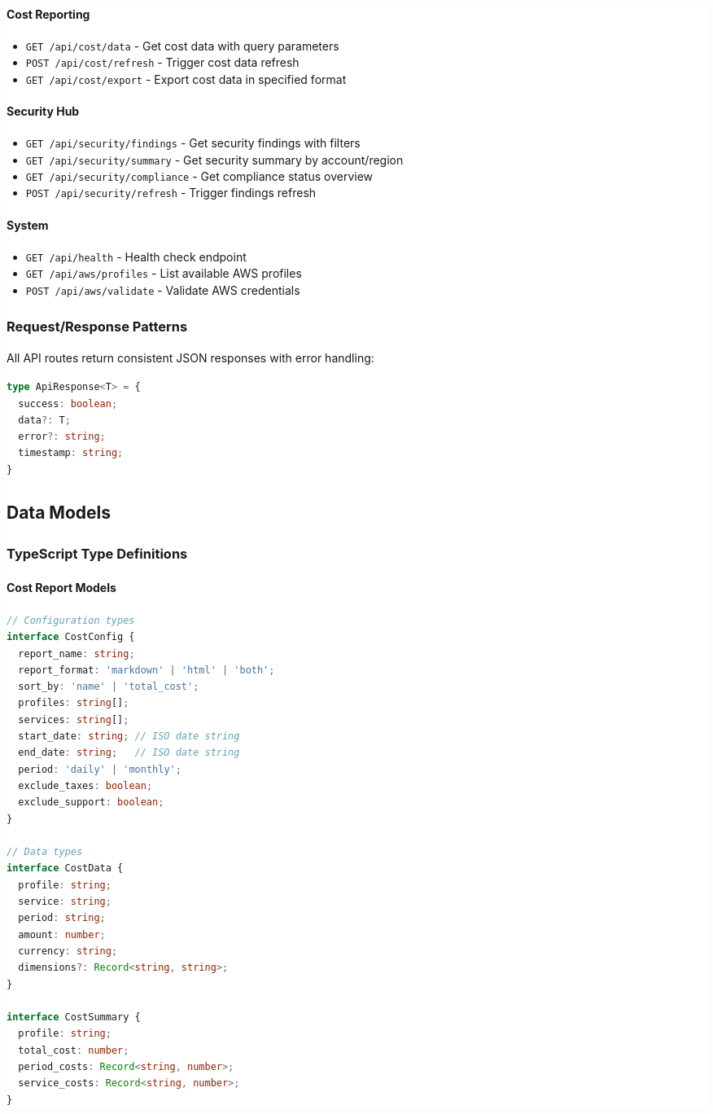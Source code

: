 #### Cost Reporting
- `GET /api/cost/data` - Get cost data with query parameters
- `POST /api/cost/refresh` - Trigger cost data refresh
- `GET /api/cost/export` - Export cost data in specified format

#### Security Hub
- `GET /api/security/findings` - Get security findings with filters
- `GET /api/security/summary` - Get security summary by account/region
- `GET /api/security/compliance` - Get compliance status overview
- `POST /api/security/refresh` - Trigger findings refresh

#### System
- `GET /api/health` - Health check endpoint
- `GET /api/aws/profiles` - List available AWS profiles
- `POST /api/aws/validate` - Validate AWS credentials

### Request/Response Patterns
All API routes return consistent JSON responses with error handling:
```typescript
type ApiResponse<T> = {
  success: boolean;
  data?: T;
  error?: string;
  timestamp: string;
}
```

## Data Models

### TypeScript Type Definitions

#### Cost Report Models
```typescript
// Configuration types
interface CostConfig {
  report_name: string;
  report_format: 'markdown' | 'html' | 'both';
  sort_by: 'name' | 'total_cost';
  profiles: string[];
  services: string[];
  start_date: string; // ISO date string
  end_date: string;   // ISO date string
  period: 'daily' | 'monthly';
  exclude_taxes: boolean;
  exclude_support: boolean;
}

// Data types
interface CostData {
  profile: string;
  service: string;
  period: string;
  amount: number;
  currency: string;
  dimensions?: Record<string, string>;
}

interface CostSummary {
  profile: string;
  total_cost: number;
  period_costs: Record<string, number>;
  service_costs: Record<string, number>;
}
```